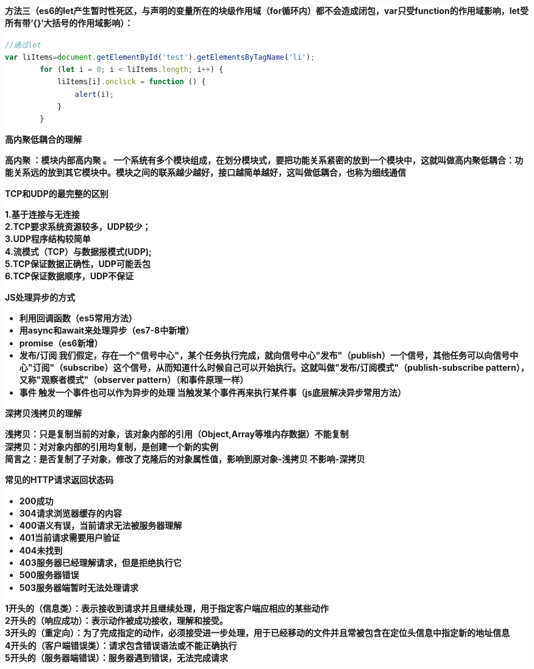 **方法三（es6的let产生暂时性死区，与声明的变量所在的块级作用域（for循环内）都不会造成闭包，var只受function的作用域影响，let受所有带‘{}‘大括号的作用域影响）：**

```javascript
//通过let
var liItems=document.getElementById('test').getElementsByTagName('li');
        for (let i = 0; i < liItems.length; i++) {
            liItems[i].onclick = function () {
                alert(i);
            }
        }
```

**高内聚低耦合的理解**

**高内聚 ：模块内部高内聚 。 一个系统有多个模块组成，在划分模块式，要把功能关系紧密的放到一个模块中，这就叫做高内聚低耦合：功能关系远的放到其它模块中。模块之间的联系越少越好，接口越简单越好，这叫做低耦合，也称为细线通信**

**TCP和UDP的最完整的区别**

**1.基于连接与无连接  
2.TCP要求系统资源较多，UDP较少；  
3.UDP程序结构较简单  
4.流模式（TCP）与数据报模式(UDP);  
5.TCP保证数据正确性，UDP可能丢包  
6.TCP保证数据顺序，UDP不保证**

**JS处理异步的方式**

* **利用回调函数（es5常用方法）**
* **用async和await来处理异步（es7-8中新增）**
* **promise（es6新增）**
* **发布/订阅 我们假定，存在一个"信号中心"，某个任务执行完成，就向信号中心"发布"（publish）一个信号，其他任务可以向信号中心"订阅"（subscribe）这个信号，从而知道什么时候自己可以开始执行。这就叫做"发布/订阅模式"（publish-subscribe pattern），又称"观察者模式"（observer pattern）（和事件原理一样）**
* **事件 触发一个事件也可以作为异步的处理 当触发某个事件再来执行某件事（js底层解决异步常用方法）**

**深拷贝浅拷贝的理解**

**浅拷贝：只是复制当前的对象，该对象内部的引用（Object,Array等堆内存数据）不能复制  
深拷贝：对对象内部的引用均复制，是创建一个新的实例  
简言之：是否复制了子对象，修改了克隆后的对象属性值，影响到原对象-浅拷贝 不影响-深拷贝**

**常见的HTTP请求返回状态码**

* **200成功**
* **304请求浏览器缓存的内容**
* **400语义有误，当前请求无法被服务器理解**
* **401当前请求需要用户验证**
* **404未找到**
* **403服务器已经理解请求，但是拒绝执行它**
* **500服务器错误**
* **503服务器端暂时无法处理请求**

**1开头的（信息类）：表示接收到请求并且继续处理，用于指定客户端应相应的某些动作  
2开头的（响应成功）：表示动作被成功接收，理解和接受。  
3开头的（重定向）：为了完成指定的动作，必须接受进一步处理，用于已经移动的文件并且常被包含在定位头信息中指定新的地址信息  
4开头的（客户端错误类）：请求包含错误语法或不能正确执行  
5开头的（服务器端错误）：服务器遇到错误，无法完成请求**

